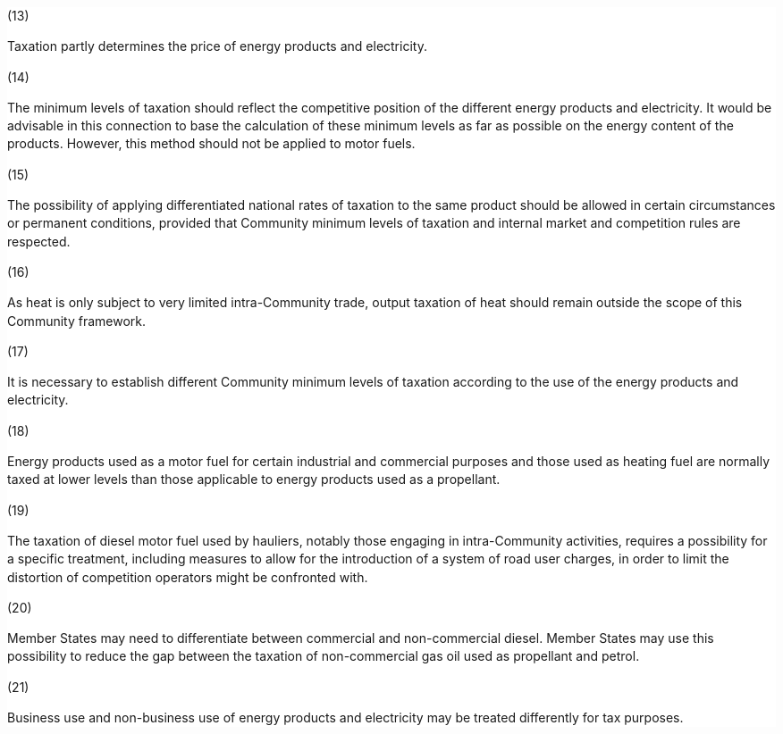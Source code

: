 (13)

Taxation partly determines the price of energy products and electricity.

  

(14)

The minimum levels of taxation should reflect the competitive position of the different energy products and electricity. It would be advisable in this connection to base the calculation of these minimum levels as far as possible on the energy content of the products. However, this method should not be applied to motor fuels.

  

(15)

The possibility of applying differentiated national rates of taxation to the same product should be allowed in certain circumstances or permanent conditions, provided that Community minimum levels of taxation and internal market and competition rules are respected.

  

(16)

As heat is only subject to very limited intra-Community trade, output taxation of heat should remain outside the scope of this Community framework.

  

(17)

It is necessary to establish different Community minimum levels of taxation according to the use of the energy products and electricity.

  

(18)

Energy products used as a motor fuel for certain industrial and commercial purposes and those used as heating fuel are normally taxed at lower levels than those applicable to energy products used as a propellant.

  

(19)

The taxation of diesel motor fuel used by hauliers, notably those engaging in intra-Community activities, requires a possibility for a specific treatment, including measures to allow for the introduction of a system of road user charges, in order to limit the distortion of competition operators might be confronted with.

  

(20)

Member States may need to differentiate between commercial and non-commercial diesel. Member States may use this possibility to reduce the gap between the taxation of non-commercial gas oil used as propellant and petrol.

  

(21)

Business use and non-business use of energy products and electricity may be treated differently for tax purposes.
